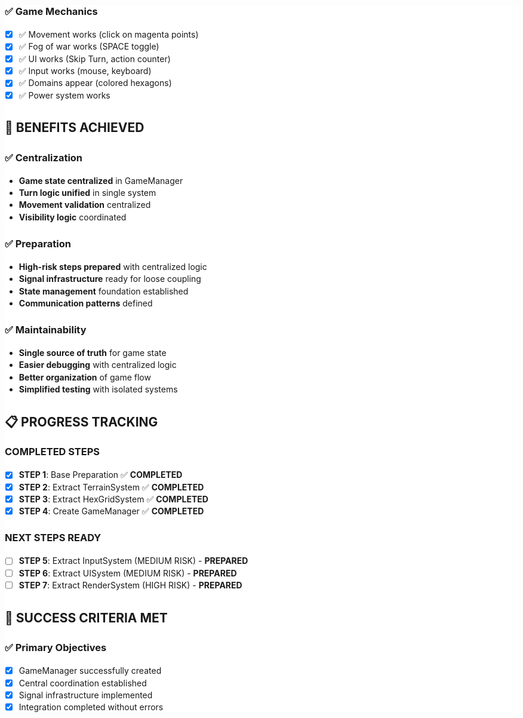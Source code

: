 ### ✅ **Game Mechanics**
- [x] ✅ Movement works (click on magenta points)
- [x] ✅ Fog of war works (SPACE toggle)
- [x] ✅ UI works (Skip Turn, action counter)
- [x] ✅ Input works (mouse, keyboard)
- [x] ✅ Domains appear (colored hexagons)
- [x] ✅ Power system works

## 🚀 **BENEFITS ACHIEVED**

### **✅ Centralization**
- **Game state centralized** in GameManager
- **Turn logic unified** in single system
- **Movement validation** centralized
- **Visibility logic** coordinated

### **✅ Preparation**
- **High-risk steps prepared** with centralized logic
- **Signal infrastructure** ready for loose coupling
- **State management** foundation established
- **Communication patterns** defined

### **✅ Maintainability**
- **Single source of truth** for game state
- **Easier debugging** with centralized logic
- **Better organization** of game flow
- **Simplified testing** with isolated systems

## 📋 **PROGRESS TRACKING**

### **COMPLETED STEPS**
- [x] **STEP 1**: Base Preparation ✅ **COMPLETED**
- [x] **STEP 2**: Extract TerrainSystem ✅ **COMPLETED**
- [x] **STEP 3**: Extract HexGridSystem ✅ **COMPLETED**
- [x] **STEP 4**: Create GameManager ✅ **COMPLETED**

### **NEXT STEPS READY**
- [ ] **STEP 5**: Extract InputSystem (MEDIUM RISK) - **PREPARED**
- [ ] **STEP 6**: Extract UISystem (MEDIUM RISK) - **PREPARED**
- [ ] **STEP 7**: Extract RenderSystem (HIGH RISK) - **PREPARED**

## 🎯 **SUCCESS CRITERIA MET**

### **✅ Primary Objectives**
- [x] GameManager successfully created
- [x] Central coordination established
- [x] Signal infrastructure implemented
- [x] Integration completed without errors
